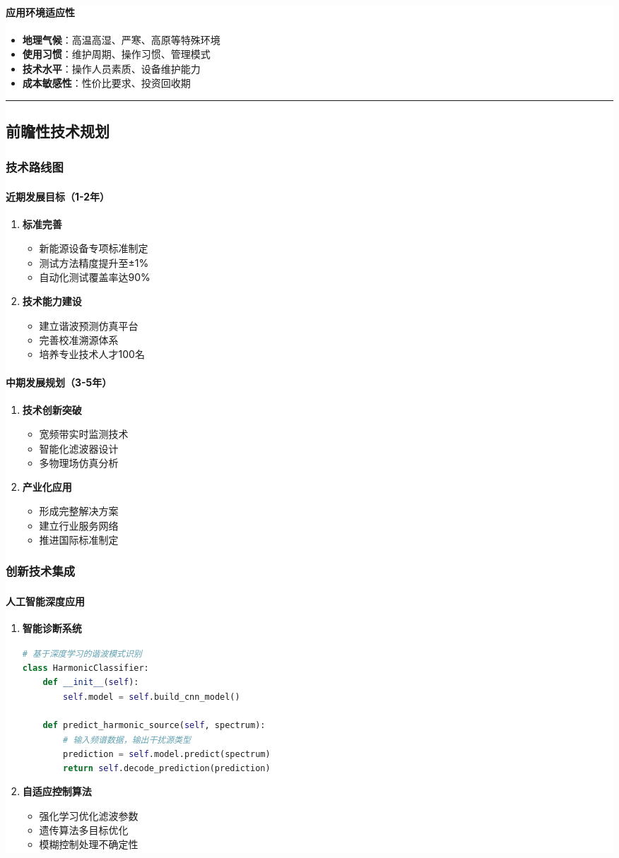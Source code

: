 #### 应用环境适应性
- **地理气候**：高温高湿、严寒、高原等特殊环境
- **使用习惯**：维护周期、操作习惯、管理模式
- **技术水平**：操作人员素质、设备维护能力
- **成本敏感性**：性价比要求、投资回收期

---

## 前瞻性技术规划

### 技术路线图

#### 近期发展目标（1-2年）
1. **标准完善**
   - 新能源设备专项标准制定
   - 测试方法精度提升至±1%
   - 自动化测试覆盖率达90%

2. **技术能力建设**
   - 建立谐波预测仿真平台
   - 完善校准溯源体系
   - 培养专业技术人才100名

#### 中期发展规划（3-5年）
1. **技术创新突破**
   - 宽频带实时监测技术
   - 智能化滤波器设计
   - 多物理场仿真分析

2. **产业化应用**
   - 形成完整解决方案
   - 建立行业服务网络
   - 推进国际标准制定

### 创新技术集成

#### 人工智能深度应用
1. **智能诊断系统**
   ```python
   # 基于深度学习的谐波模式识别
   class HarmonicClassifier:
       def __init__(self):
           self.model = self.build_cnn_model()
           
       def predict_harmonic_source(self, spectrum):
           # 输入频谱数据，输出干扰源类型
           prediction = self.model.predict(spectrum)
           return self.decode_prediction(prediction)
   ```

2. **自适应控制算法**
   - 强化学习优化滤波参数
   - 遗传算法多目标优化
   - 模糊控制处理不确定性
